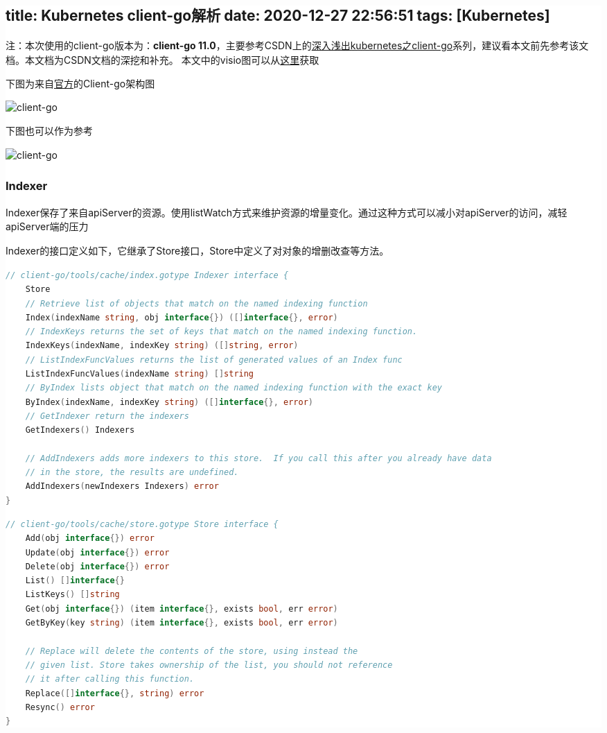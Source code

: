 title: Kubernetes client-go解析
date: 2020-12-27 22:56:51
tags: [Kubernetes]
---

注：本次使用的client-go版本为：**client-go 11.0**，主要参考CSDN上的[深入浅出kubernetes之client-go](https://so.csdn.net/so/search/s.do?q=%E6%B7%B1%E5%85%A5%E6%B5%85%E5%87%BAkubernetes%E4%B9%8Bclient-go&t=blog&u=weixin_42663840)系列，建议看本文前先参考该文档。本文档为CSDN文档的深挖和补充。
本文中的visio图可以从[这里](https://files.cnblogs.com/files/charlieroro/client-go.rar)获取

下图为来自[官方](https://github.com/kubernetes/sample-controller/blob/master/docs/images/client-go-controller-interaction.jpeg)的Client-go架构图



![client-go](/images/client-go1.png)

下图也可以作为参考

![client-go](/images/client-go2.png)

### Indexer

Indexer保存了来自apiServer的资源。使用listWatch方式来维护资源的增量变化。通过这种方式可以减小对apiServer的访问，减轻apiServer端的压力

Indexer的接口定义如下，它继承了Store接口，Store中定义了对对象的增删改查等方法。

```go
// client-go/tools/cache/index.gotype Indexer interface {
    Store
    // Retrieve list of objects that match on the named indexing function
    Index(indexName string, obj interface{}) ([]interface{}, error)
    // IndexKeys returns the set of keys that match on the named indexing function.
    IndexKeys(indexName, indexKey string) ([]string, error)
    // ListIndexFuncValues returns the list of generated values of an Index func
    ListIndexFuncValues(indexName string) []string
    // ByIndex lists object that match on the named indexing function with the exact key
    ByIndex(indexName, indexKey string) ([]interface{}, error)
    // GetIndexer return the indexers
    GetIndexers() Indexers

    // AddIndexers adds more indexers to this store.  If you call this after you already have data
    // in the store, the results are undefined.
    AddIndexers(newIndexers Indexers) error
}
```

```go
// client-go/tools/cache/store.gotype Store interface {
    Add(obj interface{}) error
    Update(obj interface{}) error
    Delete(obj interface{}) error
    List() []interface{}
    ListKeys() []string
    Get(obj interface{}) (item interface{}, exists bool, err error)
    GetByKey(key string) (item interface{}, exists bool, err error)

    // Replace will delete the contents of the store, using instead the
    // given list. Store takes ownership of the list, you should not reference
    // it after calling this function.
    Replace([]interface{}, string) error
    Resync() error
}
```
